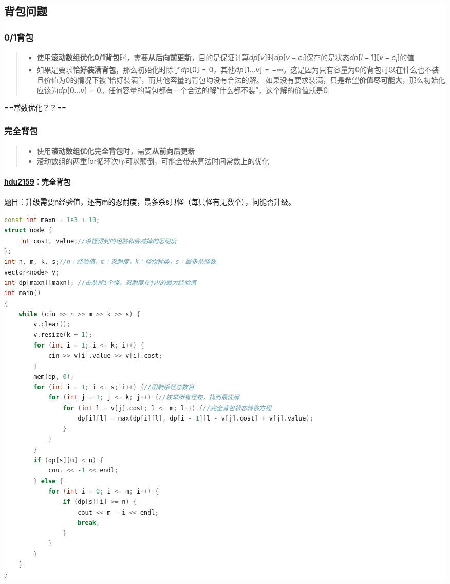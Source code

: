 ## 背包问题

### 0/1背包
>- 使用**滚动数组优化0/1背包**时，需要**从后向前更新**，目的是保证计算$dp[v]$时$dp[v-c_i]$保存的是状态$dp[i-1][v-c_i]$的值
>- 如果是要求**恰好装满背包**，那么初始化时除了$dp[0]=0$，其他$dp[1\dots v]=-\infty$。这是因为只有容量为0的背包可以在什么也不装且价值为0的情况下被“恰好装满”，而其他容量的背包均没有合法的解。
如果没有要求装满，只是希望**价值尽可能大**，那么初始化应该为$dp[0\dots v]=0$。任何容量的背包都有一个合法的解“什么都不装”，这个解的价值就是0

==常数优化？？==

### 完全背包
>- 使用**滚动数组优化完全背包**时，需要**从前向后更新**
>- 滚动数组的两重for循环次序可以颠倒，可能会带来算法时间常数上的优化
#### [hdu2159](http://acm.hdu.edu.cn/showproblem.php?pid=2159)：完全背包
题目：升级需要n经验值，还有m的忍耐度，最多杀s只怪（每只怪有无数个），问能否升级。
```C++
const int maxn = 1e3 + 10;
struct node {
    int cost, value;//杀怪得到的经验和会减掉的忍耐度
};
int n, m, k, s;//n：经验值，m：忍耐度，k：怪物种类，s：最多杀怪数
vector<node> v;
int dp[maxn][maxn]; //击杀掉i个怪，忍耐度在j内的最大经验值
int main()
{
    while (cin >> n >> m >> k >> s) {
        v.clear();
        v.resize(k + 1);
        for (int i = 1; i <= k; i++) {
            cin >> v[i].value >> v[i].cost;
        }
        mem(dp, 0);
        for (int i = 1; i <= s; i++) {//限制杀怪总数目
            for (int j = 1; j <= k; j++) {//枚举所有怪物，找到最优解
                for (int l = v[j].cost; l <= m; l++) {//完全背包状态转移方程
                    dp[i][l] = max(dp[i][l], dp[i - 1][l - v[j].cost] + v[j].value);
                }
            }
        }
        if (dp[s][m] < n) {
            cout << -1 << endl;
        } else {
            for (int i = 0; i <= m; i++) {
                if (dp[s][i] >= n) {
                    cout << m - i << endl;
                    break;
                }
            }
        }
    }
}
```
